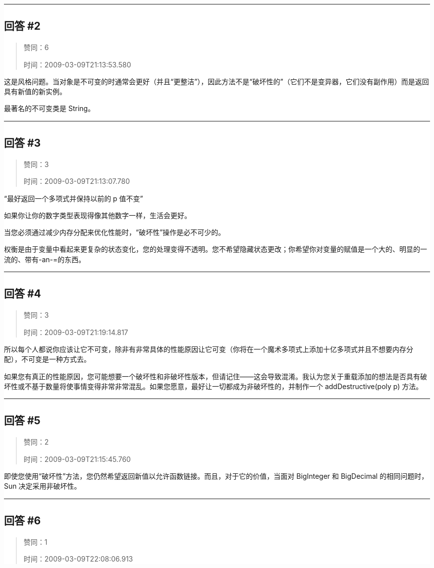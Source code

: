 * * *

## 回答 #2

> 赞同：6
> 
> 时间：2009-03-09T21:13:53.580

这是风格问题。当对象是不可变的时通常会更好（并且“更整洁”），因此方法不是“破坏性的”（它们不是变异器，它们没有副作用）而是返回具有新值的新实例。

最著名的不可变类是 String。

* * *

## 回答 #3

> 赞同：3
> 
> 时间：2009-03-09T21:13:07.780

“最好返回一个多项式并保持以前的 p 值不变”

如果你让你的数字类型表现得像其他数字一样，生活会更好。

当您必须通过减少内存分配来优化性能时，“破坏性”操作是必不可少的。

权衡是由于变量中看起来更复杂的状态变化，您的处理变得不透明。您不希望隐藏状态更改；你希望你对变量的赋值是一个大的、明显的一流的、带有-an-=的东西。

* * *

## 回答 #4

> 赞同：3
> 
> 时间：2009-03-09T21:19:14.817

所以每个人都说你应该让它不可变，除非有非常具体的性能原因让它可变（你将在一个魔术多项式上添加十亿多项式并且不想要内存分配），不可变是一种方式去。

如果您有真正的性能原因，您可能想要一个破坏性和非破坏性版本，但请记住——这会导致混淆。我认为您关于重载添加的想法是否具有破坏性或不基于数量将使事情变得非常非常混乱。如果您愿意，最好让一切都成为非破坏性的，并制作一个 addDestructive(poly p) 方法。

* * *

## 回答 #5

> 赞同：2
> 
> 时间：2009-03-09T21:15:45.760

即使您使用“破坏性”方法，您仍然希望返回新值以允许函数链接。而且，对于它的价值，当面对 BigInteger 和 BigDecimal 的相同问题时，Sun 决定采用非破坏性。

* * *

## 回答 #6

> 赞同：1
> 
> 时间：2009-03-09T22:08:06.913
